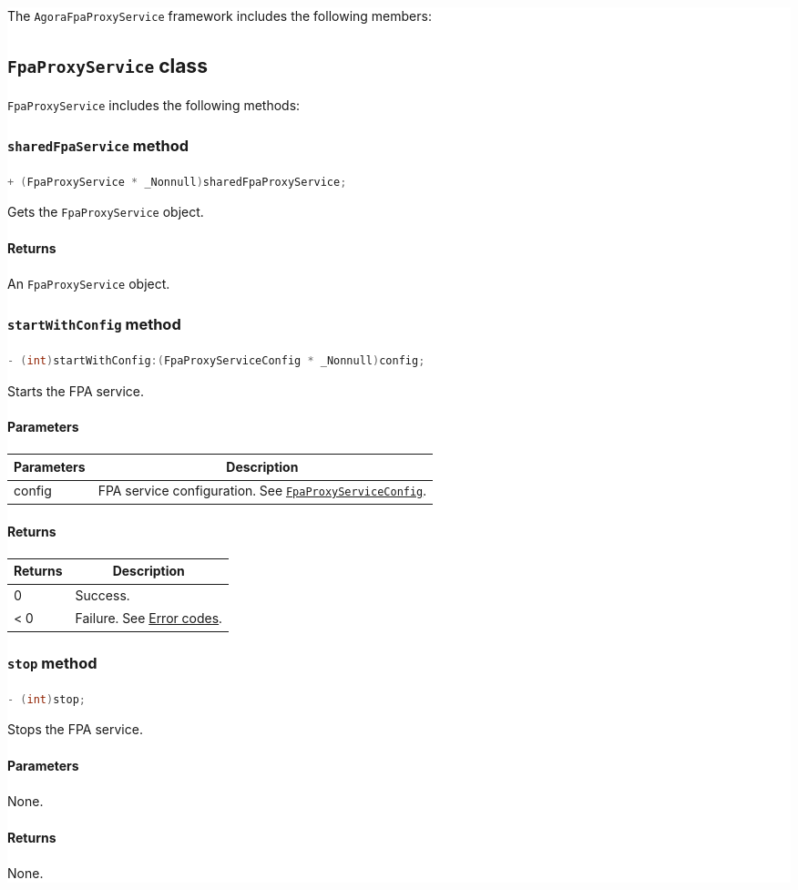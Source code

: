 The `AgoraFpaProxyService` framework includes the following members:

## `FpaProxyService` class

`FpaProxyService` includes the following methods:

### `sharedFpaService` method

```objective-c
+ (FpaProxyService * _Nonnull)sharedFpaProxyService;
```

Gets the `FpaProxyService` object.

#### Returns

An `FpaProxyService` object.

### `startWithConfig` method

```objective-c
- (int)startWithConfig:(FpaProxyServiceConfig * _Nonnull)config;
```

Starts the FPA service.

#### Parameters

| Parameters   | Description                                    |
| ------ | --------------------------------------- |
| config | FPA service configuration. See [`FpaProxyServiceConfig`](#fpa-proxy-service-config). |

#### Returns

| Returns| Description                             |
| ------ | -------------------------------- |
| 0      | Success. |
| < 0    | Failure. See [Error codes](#error-code). |

### `stop` method

```objective-c
- (int)stop;
```

Stops the FPA service.

#### Parameters

None.

#### Returns

None.
